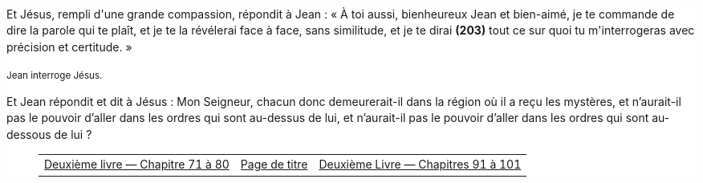 Et Jésus, rempli d'une grande compassion, répondit à Jean : « À toi aussi, bienheureux Jean et bien-aimé, je te commande de dire la parole qui te plaît, et je te la révélerai face à face, sans similitude, et je te dirai **(203)** tout ce sur quoi tu m'interrogeras avec précision et certitude. »

<small>Jean interroge Jésus.</small>

Et Jean répondit et dit à Jésus : Mon Seigneur, chacun donc demeurerait-il dans la région où il a reçu les mystères, et n’aurait-il pas le pouvoir d’aller dans les ordres qui sont au-dessus de lui, et n’aurait-il pas le pouvoir d’aller dans les ordres qui sont au-dessous de lui ?

<figure class="table chapter-navigator">
  <table>
    <tbody>
      <tr>
        <td>
        <a href="/fr/book/Christianity/Pistis_Sophia/Book_2_80">
          <span class="mdi mdi-arrow-left-drop-circle"></span><span class="pl-2">Deuxième livre — Chapitre 71 à 80</span>
        </a>
        </td>
        <td>
        <a href="/fr/book/Christianity/Pistis_Sophia">
          <span class="mdi mdi-book-open-variant"></span><span class="pl-2">Page de titre</span>
        </a>
        </td>
        <td>
        <a href="/fr/book/Christianity/Pistis_Sophia/Book_2_101">
          <span class="pr-2">Deuxième Livre — Chapitres 91 à 101</span><span class="mdi mdi-arrow-right-drop-circle"></span>
        </a>
        </td>
      </tr>
    </tbody>
  </table>
</figure>
